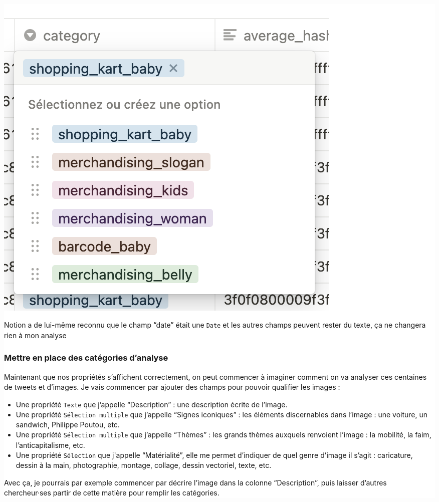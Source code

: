![small](Screenshot_2022-03-13_at_19.32.58.png)

Notion a de lui-même reconnu que le champ “date” était une `Date` et les autres champs peuvent rester du texte, ça ne changera rien à mon analyse

### Mettre en place des catégories d’analyse

Maintenant que nos propriétés s’affichent correctement, on peut commencer à imaginer comment on va analyser ces centaines de tweets et d’images. Je vais commencer par ajouter des champs pour pouvoir qualifier les images :

- Une propriété `Texte` que j’appelle “Description” : une description écrite de l’image.
- Une propriété `Sélection multiple` que j’appelle “Signes iconiques” : les éléments discernables dans l’image : une voiture, un sandwich, Philippe Poutou, etc.
- Une propriété `Sélection multiple` que j’appelle “Thèmes” : les grands thèmes auxquels renvoient l’image : la mobilité, la faim, l’anticapitalisme, etc.
- Une propriété `Sélection` que j'appelle “Matérialité”, elle me permet d’indiquer de quel genre d’image il s’agit : caricature, dessin à la main, photographie, montage, collage, dessin vectoriel, texte, etc.

Avec ça, je pourrais par exemple commencer par décrire l’image dans la colonne “Description”, puis laisser d’autres chercheur·ses partir de cette matière pour remplir les catégories.
